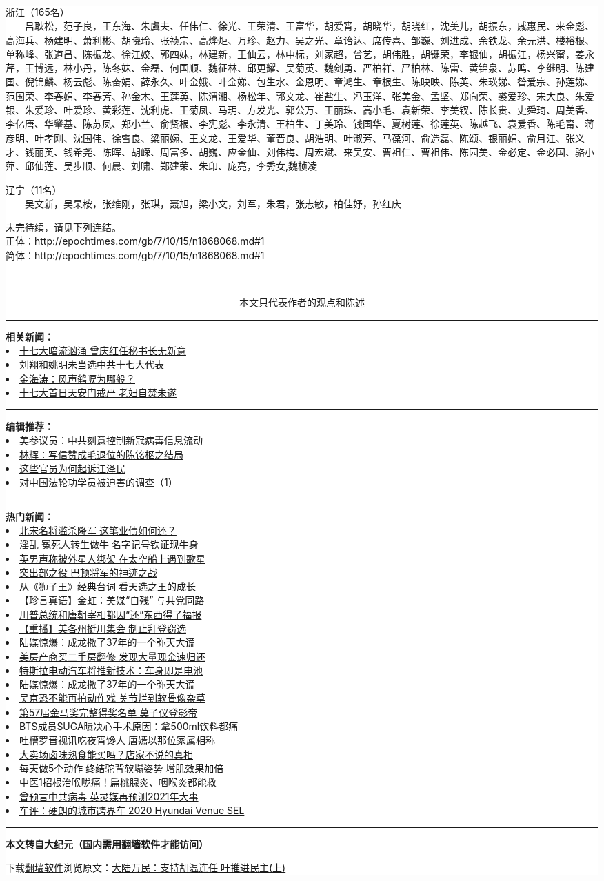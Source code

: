   <p>浙江（165名）<br />　　吕耿松，范子良，王东海、朱虞夫、任伟仁、徐光、王荣清、王富华，胡爱宵，胡晓华，胡晓红，沈美儿，胡振东，戚惠民、来金彪、高海兵、杨建明、萧利彬、胡晓玲、张祯宗、高烨炬、万珍、赵力、吴之光、章诒达、席传喜、邹巍、刘进成、余铁龙、余元洪、楼裕根、单称峰、张道昌、陈振龙、徐江姣、郭四妹，林建新，王仙云，林中标，刘家超，曾艺，胡伟胜，胡键荣，李银仙，胡振江，杨兴甯，姜永芹，王博远，林小丹，陈冬妹、金磊、何国顺、魏征林、邱更耀、吴菊英、魏剑勇、严柏祥、严柏林、陈雷、黄锦泉、苏鸣、李继明、陈建国、倪锦麟、杨云彪、陈奋娟、薛永久、叶金娥、叶金娣、包生水、金恩明、章鸿生、章根生、陈映映、陈英、朱瑛娣、昝爱宗、孙莲娣、范国荣、李春娟、李春芳、孙金木、王莲英、陈渭湘、杨松年、郭文龙、崔盐生、冯玉洋、张美金、孟坚、郑向荣、裘爱珍、宋大良、朱爱银、朱爱珍、叶爱珍、黄彩莲、沈利虎、王菊凤、马玥、方发光、郭公万、王丽珠、高小毛、袁新荣、李美钗、陈长贵、史舜琦、周美香、李亿唐、华肈基、陈苏凤、郑小兰、俞贤根、李宪彪、李永清、王柏生、丁美玲、钱国华、夏树莲、徐莲英、陈越飞、袁爱香、陈毛甯、蒋彦明、叶孝刚、沈国伟、徐雪良、梁丽婉、王文龙、王爱华、董晋良、胡浩明、叶淑芳、马葆河、俞造磊、陈颂、银丽娟、俞月江、张义才、钱丽英、钱希尧、陈晖、胡嵘、周富多、胡巍、应金仙、刘伟梅、周宏斌、来吴安、曹祖仁、曹祖伟、陈园美、金必定、金必国、骆小萍、邱仙莲、吴步顺、何晨、刘啸、郑建荣、朱卬、庞亮，李秀女,魏桢凌</p>
  <p>辽宁（11名）<br />　　吴文新，吴杲桉，张维刚，张琪，聂旭，梁小文，刘军，朱君，张志敏，柏佳妤，孙红庆</p>
  <p>未完待续，请见下列连结。<br />正体：http://epochtimes.com/gb/7/10/15/n1868068.md#1<br />简体：http://epochtimes.com/gb/7/10/15/n1868068.md#1</p>
  <p><font color=#ffffff>(http://www.dajiyuan.com)</font><br /><center><font class=GY13>本文只代表作者的观点和陈述</font></center></p>
  	  <hr>      <strong>相关新闻：</strong>  <li><a href="/gb/7/10/15/n1867715.md#1">十七大暗流汹涌 曾庆红任秘书长无新意</a></li>  <li><a href="/gb/7/10/15/n1867719.md#1">刘翔和姚明未当选中共十七大代表</a></li>  <li><a href="/gb/7/10/15/n1867781.md#1">金海涛：风声鹤唳为哪般？</a></li>  <li><a href="/gb/7/10/15/n1867861.md#1">十七大首日天安门戒严 老妇自焚未遂</a></li>  <hr>      <strong>编辑推荐：</strong>  <li><a href="/gb/20/2/22/n11887949.md#1">美参议员：中共刻意控制新冠病毒信息流动</a></li>  <li><a href="/gb/18/6/9/n10470479.md#1" target="_blank">林辉：写信赞成毛退位的陈铭枢之结局</a></li><li><a href="/gb/18/8/28/n10672014.md?dfh#1" target="_blank">这些官员为何起诉江泽民</a></li><li><a href="/gb/17/6/4/n9225929.md#1" target="_blank">对中国法轮功学员被迫害的调查（1）</a></li>  <hr>    <strong>热门新闻：</strong>  <li><a href="/gb/20/10/26/n12503755.md#1">北宋名将滥杀降军 这笔业债如何还？</a></li>  <li><a href="/gb/20/11/13/n12546366.md#1">淫乱 冤死人转生做牛 名字记号铁证现牛身</a></li>  <li><a href="/gb/20/11/16/n12553064.md#1">英男声称被外星人绑架 在太空船上遇到歌星</a></li>  <li><a href="/gb/20/11/11/n12541883.md#1">突出部之役 巴顿将军的神迹之战</a></li>  <li><a href="/gb/20/11/17/n12556457.md#1">从《狮子王》经典台词 看天选之王的成长</a></li>  <li><a href="/gb/20/11/22/n12567368.md#1">【珍言真语】金虹：美媒“自残” 与共党同路</a></li>  <li><a href="/gb/20/11/20/n12563137.md#1">川普总统和唐朝宰相都因“还”东西得了福报</a></li>  <li><a href="/gb/20/11/21/n12565157.md#1">【重播】美各州挺川集会 制止拜登窃选</a></li>  <li><a href="/gb/20/11/20/n12564577.md#1">陆媒惊爆：成龙撒了37年的一个弥天大谎</a></li>  <li><a href="/gb/20/11/21/n12565534.md#1">美房产商买二手房翻修 发现大量现金速归还</a></li>  <li><a href="/gb/20/11/21/n12565022.md#1">特斯拉电动汽车将推新技术：车身即是电池</a></li>  <li><a href="/gb/20/11/20/n12564577.md#1">陆媒惊爆：成龙撒了37年的一个弥天大谎</a></li>  <li><a href="/gb/20/11/20/n12564311.md#1">吴京恐不能再拍动作戏 关节烂到软骨像杂草</a></li>  <li><a href="/gb/20/11/17/n12555630.md#1">第57届金马奖完整得奖名单 莫子仪登影帝</a></li>  <li><a href="/gb/20/11/21/n12565734.md#1">BTS成员SUGA曝决心手术原因：拿500ml饮料都痛</a></li>  <li><a href="/gb/20/11/19/n12562027.md#1">吐槽罗晋视讯吃夜宵馋人 唐嫣以那位家属相称</a></li>  <li><a href="/gb/20/11/15/n12550992.md#1">大卖场卤味熟食能买吗？店家不说的真相</a></li>  <li><a href="/gb/20/11/20/n12564183.md#1">每天做5个动作 终结驼背软塌姿势 增肌效果加倍</a></li>  <li><a href="/gb/20/11/17/n12556573.md#1">中医1招根治喉咙痛！扁桃腺炎、咽喉炎都能救</a></li>  <li><a href="/gb/20/11/22/n12567180.md#1">曾预言中共病毒 英灵媒再预测2021年大事</a></li>  <li><a href="/gb/20/11/21/n12565429.md#1">车评：硬朗的城市跨界车 2020 Hyundai Venue SEL</a></li>  <hr>    <strong>本文转自<a href="https://www.epochtimes.com">大纪元</a>（国内需用<a href="https://github.com/bannedbook/fanqiang/wiki">翻墙软件</a>才能访问）</strong><p>下载<a href="https://github.com/bannedbook/fanqiang/wiki">翻墙软件</a>浏览原文：<a href="https://www.epochtimes.com/gb/7/10/15/n1868042.htm">大陆万民：支持胡温连任 吁推进民主(上)</a></p>